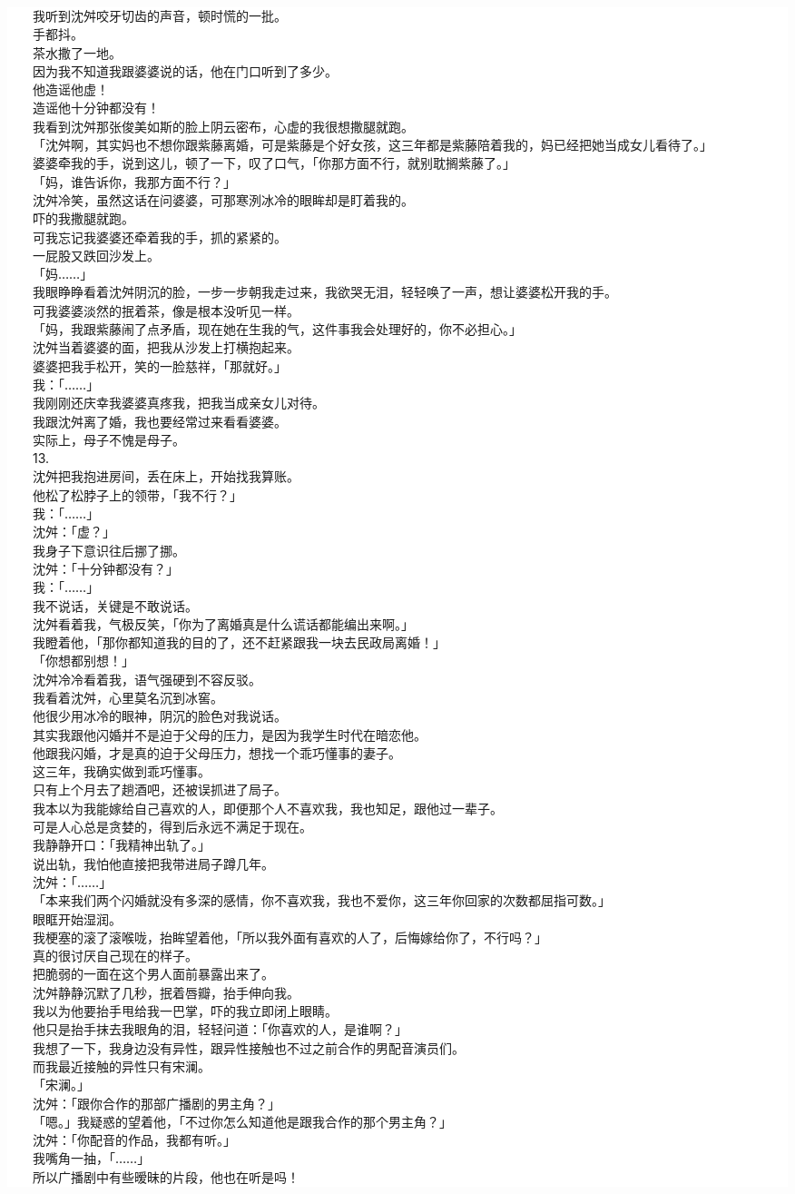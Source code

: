 &emsp;&emsp;我听到沈舛咬牙切齿的声音，顿时慌的一批。  
&emsp;&emsp;手都抖。  
&emsp;&emsp;茶水撒了一地。  
&emsp;&emsp;因为我不知道我跟婆婆说的话，他在门口听到了多少。  
&emsp;&emsp;他造谣他虚！  
&emsp;&emsp;造谣他十分钟都没有！  
&emsp;&emsp;我看到沈舛那张俊美如斯的脸上阴云密布，心虚的我很想撒腿就跑。  
&emsp;&emsp;「沈舛啊，其实妈也不想你跟紫藤离婚，可是紫藤是个好女孩，这三年都是紫藤陪着我的，妈已经把她当成女儿看待了。」  
&emsp;&emsp;婆婆牵我的手，说到这儿，顿了一下，叹了口气，「你那方面不行，就别耽搁紫藤了。」  
&emsp;&emsp;「妈，谁告诉你，我那方面不行？」  
&emsp;&emsp;沈舛冷笑，虽然这话在问婆婆，可那寒洌冰冷的眼眸却是盯着我的。  
&emsp;&emsp;吓的我撒腿就跑。  
&emsp;&emsp;可我忘记我婆婆还牵着我的手，抓的紧紧的。  
&emsp;&emsp;一屁股又跌回沙发上。  
&emsp;&emsp;「妈……」  
&emsp;&emsp;我眼睁睁看着沈舛阴沉的脸，一步一步朝我走过来，我欲哭无泪，轻轻唤了一声，想让婆婆松开我的手。  
&emsp;&emsp;可我婆婆淡然的抿着茶，像是根本没听见一样。  
&emsp;&emsp;「妈，我跟紫藤闹了点矛盾，现在她在生我的气，这件事我会处理好的，你不必担心。」  
&emsp;&emsp;沈舛当着婆婆的面，把我从沙发上打横抱起来。  
&emsp;&emsp;婆婆把我手松开，笑的一脸慈祥，「那就好。」  
&emsp;&emsp;我：「……」  
&emsp;&emsp;我刚刚还庆幸我婆婆真疼我，把我当成亲女儿对待。  
&emsp;&emsp;我跟沈舛离了婚，我也要经常过来看看婆婆。  
&emsp;&emsp;实际上，母子不愧是母子。  
&emsp;&emsp;13.  
&emsp;&emsp;沈舛把我抱进房间，丢在床上，开始找我算账。  
&emsp;&emsp;他松了松脖子上的领带，「我不行？」  
&emsp;&emsp;我：「……」  
&emsp;&emsp;沈舛：「虚？」  
&emsp;&emsp;我身子下意识往后挪了挪。  
&emsp;&emsp;沈舛：「十分钟都没有？」  
&emsp;&emsp;我：「……」  
&emsp;&emsp;我不说话，关键是不敢说话。  
&emsp;&emsp;沈舛看着我，气极反笑，「你为了离婚真是什么谎话都能编出来啊。」  
&emsp;&emsp;我瞪着他，「那你都知道我的目的了，还不赶紧跟我一块去民政局离婚！」  
&emsp;&emsp;「你想都别想！」  
&emsp;&emsp;沈舛冷冷看着我，语气强硬到不容反驳。  
&emsp;&emsp;我看着沈舛，心里莫名沉到冰窖。  
&emsp;&emsp;他很少用冰冷的眼神，阴沉的脸色对我说话。  
&emsp;&emsp;其实我跟他闪婚并不是迫于父母的压力，是因为我学生时代在暗恋他。  
&emsp;&emsp;他跟我闪婚，才是真的迫于父母压力，想找一个乖巧懂事的妻子。  
&emsp;&emsp;这三年，我确实做到乖巧懂事。  
&emsp;&emsp;只有上个月去了趟酒吧，还被误抓进了局子。  
&emsp;&emsp;我本以为我能嫁给自己喜欢的人，即便那个人不喜欢我，我也知足，跟他过一辈子。  
&emsp;&emsp;可是人心总是贪婪的，得到后永远不满足于现在。  
&emsp;&emsp;我静静开口：「我精神出轨了。」  
&emsp;&emsp;说出轨，我怕他直接把我带进局子蹲几年。  
&emsp;&emsp;沈舛：「……」  
&emsp;&emsp;「本来我们两个闪婚就没有多深的感情，你不喜欢我，我也不爱你，这三年你回家的次数都屈指可数。」  
&emsp;&emsp;眼眶开始湿润。  
&emsp;&emsp;我梗塞的滚了滚喉咙，抬眸望着他，「所以我外面有喜欢的人了，后悔嫁给你了，不行吗？」  
&emsp;&emsp;真的很讨厌自己现在的样子。  
&emsp;&emsp;把脆弱的一面在这个男人面前暴露出来了。  
&emsp;&emsp;沈舛静静沉默了几秒，抿着唇瓣，抬手伸向我。  
&emsp;&emsp;我以为他要抬手甩给我一巴掌，吓的我立即闭上眼睛。  
&emsp;&emsp;他只是抬手抹去我眼角的泪，轻轻问道：「你喜欢的人，是谁啊？」  
&emsp;&emsp;我想了一下，我身边没有异性，跟异性接触也不过之前合作的男配音演员们。  
&emsp;&emsp;而我最近接触的异性只有宋澜。  
&emsp;&emsp;「宋澜。」  
&emsp;&emsp;沈舛：「跟你合作的那部广播剧的男主角？」  
&emsp;&emsp;「嗯。」我疑惑的望着他，「不过你怎么知道他是跟我合作的那个男主角？」  
&emsp;&emsp;沈舛：「你配音的作品，我都有听。」  
&emsp;&emsp;我嘴角一抽，「……」  
&emsp;&emsp;所以广播剧中有些暧昧的片段，他也在听是吗！  